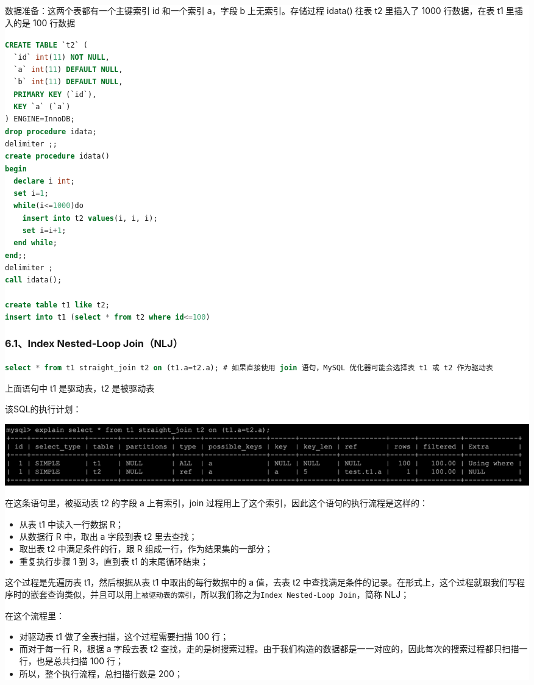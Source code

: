 数据准备：这两个表都有一个主键索引 id 和一个索引 a，字段 b 上无索引。存储过程 idata() 往表 t2 里插入了 1000 行数据，在表 t1 里插入的是 100 行数据
```sql
CREATE TABLE `t2` (
  `id` int(11) NOT NULL,
  `a` int(11) DEFAULT NULL,
  `b` int(11) DEFAULT NULL,
  PRIMARY KEY (`id`),
  KEY `a` (`a`)
) ENGINE=InnoDB;
drop procedure idata;
delimiter ;;
create procedure idata()
begin
  declare i int;
  set i=1;
  while(i<=1000)do
    insert into t2 values(i, i, i);
    set i=i+1;
  end while;
end;;
delimiter ;
call idata();

create table t1 like t2;
insert into t1 (select * from t2 where id<=100)
```

### 6.1、Index Nested-Loop Join（NLJ）

```sql
select * from t1 straight_join t2 on (t1.a=t2.a); # 如果直接使用 join 语句，MySQL 优化器可能会选择表 t1 或 t2 作为驱动表
```
上面语句中 t1 是驱动表，t2 是被驱动表

该SQL的执行计划：

![](image/MySQL-Join-执行计划1.png)

在这条语句里，被驱动表 t2 的字段 a 上有索引，join 过程用上了这个索引，因此这个语句的执行流程是这样的：
- 从表 t1 中读入一行数据 R；
- 从数据行 R 中，取出 a 字段到表 t2 里去查找；
- 取出表 t2 中满足条件的行，跟 R 组成一行，作为结果集的一部分；
- 重复执行步骤 1 到 3，直到表 t1 的末尾循环结束；

这个过程是先遍历表 t1，然后根据从表 t1 中取出的每行数据中的 a 值，去表 t2 中查找满足条件的记录。在形式上，这个过程就跟我们写程序时的嵌套查询类似，并且可以用上`被驱动表的索引`，所以我们称之为`Index Nested-Loop Join`，简称 NLJ；

在这个流程里：
- 对驱动表 t1 做了全表扫描，这个过程需要扫描 100 行；
- 而对于每一行 R，根据 a 字段去表 t2 查找，走的是树搜索过程。由于我们构造的数据都是一一对应的，因此每次的搜索过程都只扫描一行，也是总共扫描 100 行；
- 所以，整个执行流程，总扫描行数是 200；
